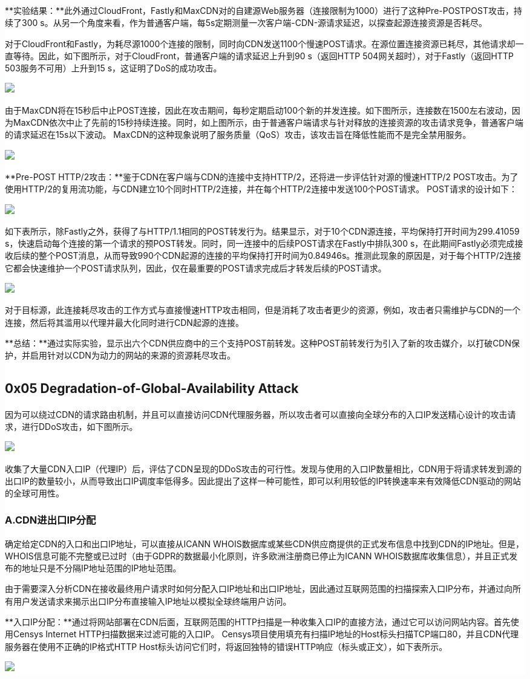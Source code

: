 **实验结果：**此外通过CloudFront，Fastly和MaxCDN对的自建源Web服务器（连接限制为1000）进行了这种Pre-POSTPOST攻击，持续了300 s。从另一个角度来看，作为普通客户端，每5s定期测量一次客户端-CDN-源请求延迟，以探查起源连接资源是否耗尽。

对于CloudFront和Fastly，为耗尽源1000个连接的限制，同时向CDN发送1100个慢速POST请求。在源位置连接资源已耗尽，其他请求却一直等待。因此，如下图所示，对于CloudFront，普通客户端的请求延迟上升到90 s（返回HTTP 504网关超时），对于Fastly（返回HTTP 503服务不可用）上升到15 s，这证明了DoS的成功攻击。

[![](https://p4.ssl.qhimg.com/t01136d02e4c79c472b.png)](https://p4.ssl.qhimg.com/t01136d02e4c79c472b.png)

由于MaxCDN将在15秒后中止POST连接，因此在攻击期间，每秒定期启动100个新的并发连接。如下图所示，连接数在1500左右波动，因为MaxCDN依次中止了先前的15秒持续连接。同时，如上图所示，由于普通客户端请求与针对释放的连接资源的攻击请求竞争，普通客户端的请求延迟在15s以下波动。 MaxCDN的这种现象说明了服务质量（QoS）攻击，该攻击旨在降低性能而不是完全禁用服务。

[![](https://p4.ssl.qhimg.com/t010f766fec6ce907d2.png)](https://p4.ssl.qhimg.com/t010f766fec6ce907d2.png)

**Pre-POST HTTP/2攻击：**鉴于CDN在客户端与CDN的连接中支持HTTP/2，还将进一步评估针对源的慢速HTTP/2 POST攻击。为了使用HTTP/2的复用流功能，与CDN建立10个同时HTTP/2连接，并在每个HTTP/2连接中发送100个POST请求。 POST请求的设计如下：

[![](https://p0.ssl.qhimg.com/t01884b4de5d78c67b2.png)](https://p0.ssl.qhimg.com/t01884b4de5d78c67b2.png)

如下表所示，除Fastly之外，获得了与HTTP/1.1相同的POST转发行为。结果显示，对于10个CDN源连接，平均保持打开时间为299.41059 s，快速启动每个连接的第一个请求的预POST转发。同时，同一连接中的后续POST请求在Fastly中排队300 s，在此期间Fastly必须完成接收后续的整个POST消息，从而导致990个CDN起源的连接的平均保持打开时间为0.84946s。推测此现象的原因是，对于每个HTTP/2连接它都会快速维护一个POST请求队列，因此，仅在最重要的POST请求完成后才转发后续的POST请求。

[![](https://p4.ssl.qhimg.com/t01d4ebf23bb971b5c6.png)](https://p4.ssl.qhimg.com/t01d4ebf23bb971b5c6.png)

对于目标源，此连接耗尽攻击的工作方式与直接慢速HTTP攻击相同，但是消耗了攻击者更少的资源，例如，攻击者只需维护与CDN的一个连接，然后将其滥用以代理并最大化同时进行CDN起源的连接。

**总结：**通过实际实验，显示出六个CDN供应商中的三个支持POST前转发。这种POST前转发行为引入了新的攻击媒介，以打破CDN保护，并启用针对以CDN为动力的网站的来源的资源耗尽攻击。



## 0x05 Degradation-of-Global-Availability Attack

因为可以绕过CDN的请求路由机制，并且可以直接访问CDN代理服务器，所以攻击者可以直接向全球分布的入口IP发送精心设计的攻击请求，进行DDoS攻击，如下图所示。

[![](https://p2.ssl.qhimg.com/t0159d286380076f6f8.png)](https://p2.ssl.qhimg.com/t0159d286380076f6f8.png)

收集了大量CDN入口IP（代理IP）后，评估了CDN呈现的DDoS攻击的可行性。发现与使用的入口IP数量相比，CDN用于将请求转发到源的出口IP的数量较小，从而导致出口IP调度率低得多。因此提出了这样一种可能性，即可以利用较低的IP转换速率来有效降低CDN驱动的网站的全球可用性。

### <a class="reference-link" name="A.CDN%E8%BF%9B%E5%87%BA%E5%8F%A3IP%E5%88%86%E9%85%8D"></a>A.CDN进出口IP分配

确定给定CDN的入口和出口IP地址，可以直接从ICANN WHOIS数据库或某些CDN供应商提供的正式发布信息中找到CDN的IP地址。但是，WHOIS信息可能不完整或已过时（由于GDPR的数据最小化原则，许多欧洲注册商已停止为ICANN WHOIS数据库收集信息），并且正式发布的地址只是不分隔IP地址范围的IP地址范围。

由于需要深入分析CDN在接收最终用户请求时如何分配入口IP地址和出口IP地址，因此通过互联网范围的扫描探索入口IP分布，并通过向所有用户发送请求来揭示出口IP分布直接输入IP地址以模拟全球终端用户访问。

**入口IP分配：**通过将网站部署在CDN后面，互联网范围的HTTP扫描是一种收集入口IP的直接方法，通过它可以访问网站内容。首先使用Censys Internet HTTP扫描数据来过滤可能的入口IP。 Censys项目使用填充有扫描IP地址的Host标头扫描TCP端口80，并且CDN代理服务器在使用不正确的IP格式HTTP Host标头访问它们时，将返回独特的错误HTTP响应（标头或正文），如下表所示。

[![](https://p5.ssl.qhimg.com/t01ec265545297ff4fb.png)](https://p5.ssl.qhimg.com/t01ec265545297ff4fb.png)
